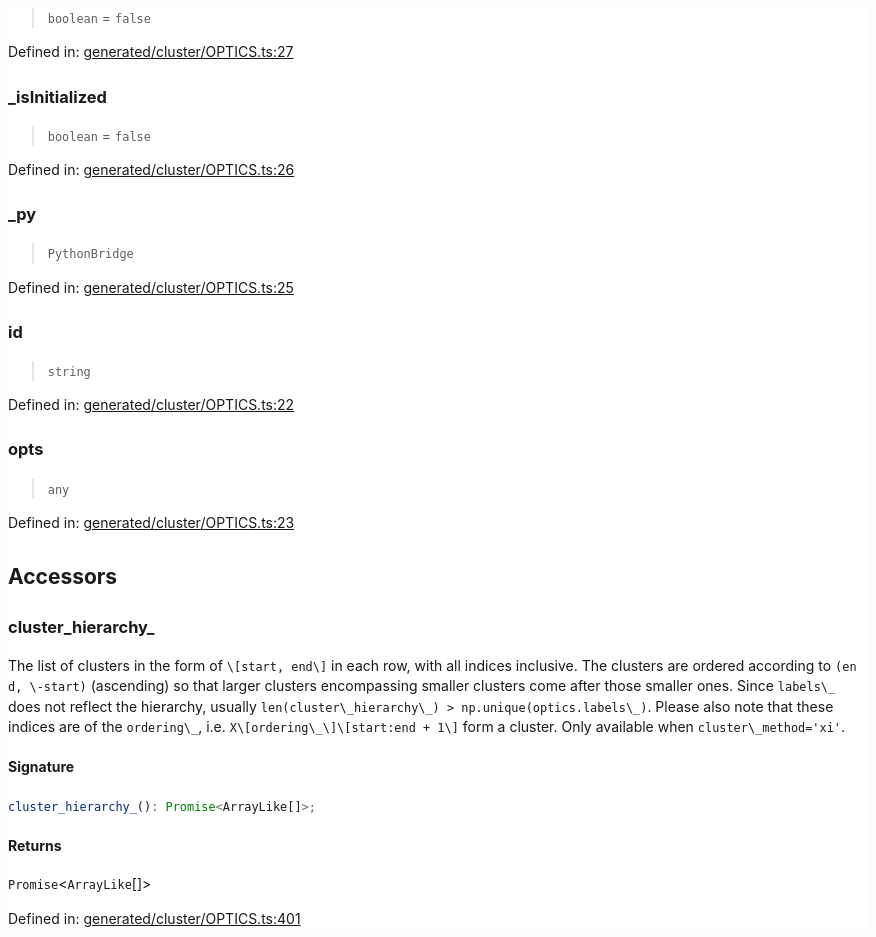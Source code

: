 > `boolean`  = `false`

Defined in:  [generated/cluster/OPTICS.ts:27](https://github.com/transitive-bullshit/scikit-learn-ts/blob/22af0e7/packages/sklearn/src/generated/cluster/OPTICS.ts#L27)

### \_isInitialized

> `boolean`  = `false`

Defined in:  [generated/cluster/OPTICS.ts:26](https://github.com/transitive-bullshit/scikit-learn-ts/blob/22af0e7/packages/sklearn/src/generated/cluster/OPTICS.ts#L26)

### \_py

> `PythonBridge`

Defined in:  [generated/cluster/OPTICS.ts:25](https://github.com/transitive-bullshit/scikit-learn-ts/blob/22af0e7/packages/sklearn/src/generated/cluster/OPTICS.ts#L25)

### id

> `string`

Defined in:  [generated/cluster/OPTICS.ts:22](https://github.com/transitive-bullshit/scikit-learn-ts/blob/22af0e7/packages/sklearn/src/generated/cluster/OPTICS.ts#L22)

### opts

> `any`

Defined in:  [generated/cluster/OPTICS.ts:23](https://github.com/transitive-bullshit/scikit-learn-ts/blob/22af0e7/packages/sklearn/src/generated/cluster/OPTICS.ts#L23)

## Accessors

### cluster\_hierarchy\_

The list of clusters in the form of `\[start, end\]` in each row, with all indices inclusive. The clusters are ordered according to `(end, \-start)` (ascending) so that larger clusters encompassing smaller clusters come after those smaller ones. Since `labels\_` does not reflect the hierarchy, usually `len(cluster\_hierarchy\_) > np.unique(optics.labels\_)`. Please also note that these indices are of the `ordering\_`, i.e. `X\[ordering\_\]\[start:end + 1\]` form a cluster. Only available when `cluster\_method='xi'`.

#### Signature

```ts
cluster_hierarchy_(): Promise<ArrayLike[]>;
```

#### Returns

`Promise`\<`ArrayLike`[]\>

Defined in: [generated/cluster/OPTICS.ts:401](https://github.com/transitive-bullshit/scikit-learn-ts/blob/22af0e7/packages/sklearn/src/generated/cluster/OPTICS.ts#L401)
